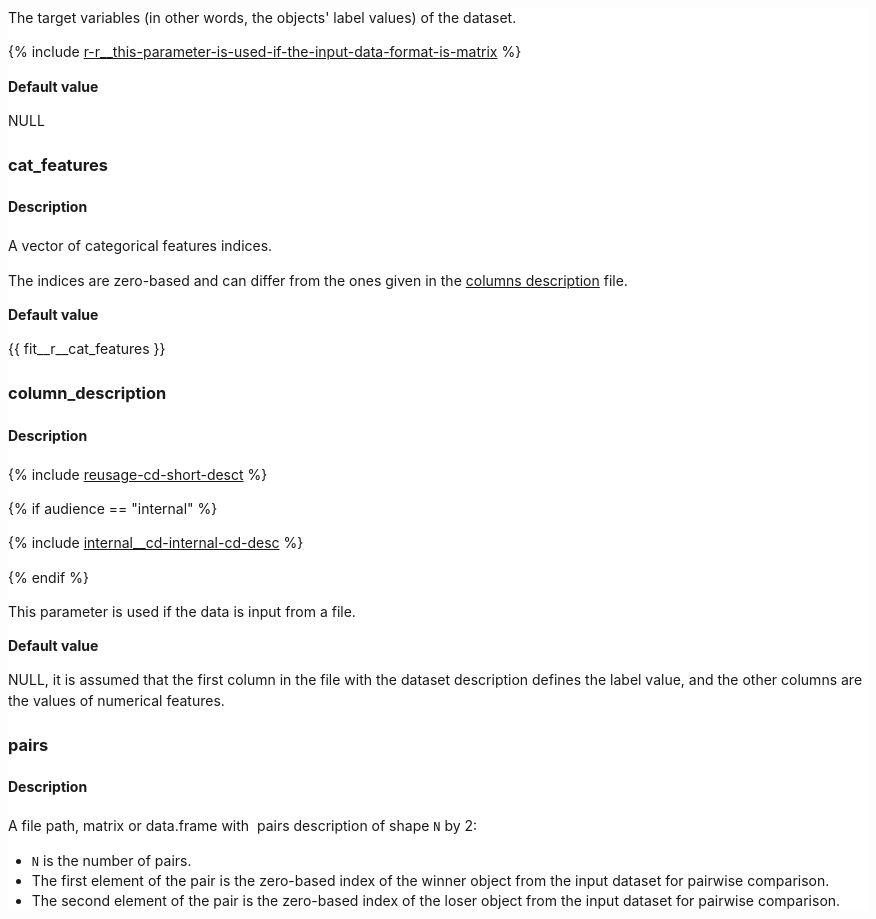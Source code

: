 
The target variables (in other words, the objects' label values) of the dataset.

{% include [r-r__this-parameter-is-used-if-the-input-data-format-is-matrix](../_includes/work_src/reusage/r__this-parameter-is-used-if-the-input-data-format-is-matrix.md) %}



**Default value**

NULL

### cat_features


#### Description


A vector of categorical features indices.

The indices are zero-based and can differ from the ones given in the [columns description](../concepts/input-data_column-descfile.md) file.


**Default value**

{{ fit__r__cat_features }}

### column_description


#### Description


{% include [reusage-cd-short-desct](../_includes/work_src/reusage/cd-short-desct.md) %}


{% if audience == "internal" %}

{% include [internal__cd-internal-cd-desc](../yandex_specific/_includes/reusage-formats/internal-cd-desc.md) %}

{% endif %}

This parameter is used if the data is input from a file.


**Default value**

NULL, it is assumed that the first column in the file with the dataset description defines the label value, and the other columns are the values of numerical features.

### pairs


#### Description


A file path, matrix or data.frame with  pairs description of shape `N` by 2:

- `N` is the number of pairs.
- The first element of the pair is the zero-based index of the winner object from the input dataset for pairwise comparison.
- The second element of the pair is the zero-based index of the loser object from the input dataset for pairwise comparison.
